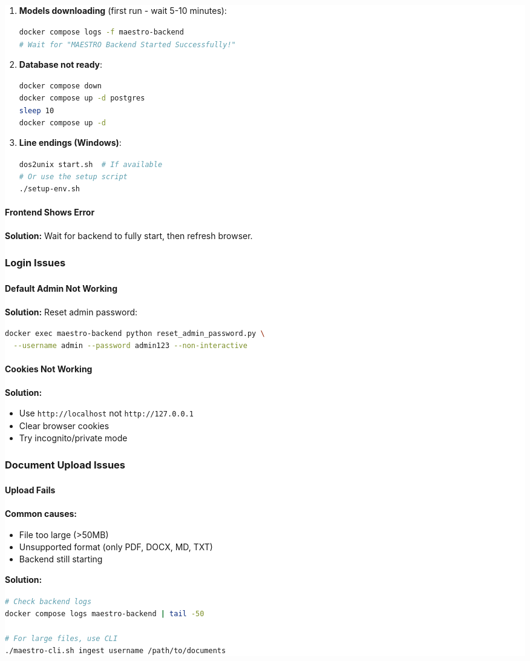 1. **Models downloading** (first run - wait 5-10 minutes):
   ```bash
   docker compose logs -f maestro-backend
   # Wait for "MAESTRO Backend Started Successfully!"
   ```

2. **Database not ready**:
   ```bash
   docker compose down
   docker compose up -d postgres
   sleep 10
   docker compose up -d
   ```

3. **Line endings (Windows)**:
   ```bash
   dos2unix start.sh  # If available
   # Or use the setup script
   ./setup-env.sh
   ```

#### Frontend Shows Error

**Solution:** Wait for backend to fully start, then refresh browser.

### Login Issues

#### Default Admin Not Working

**Solution:** Reset admin password:
```bash
docker exec maestro-backend python reset_admin_password.py \
  --username admin --password admin123 --non-interactive
```

#### Cookies Not Working

**Solution:** 
- Use `http://localhost` not `http://127.0.0.1`
- Clear browser cookies
- Try incognito/private mode

### Document Upload Issues

#### Upload Fails

**Common causes:**

- File too large (>50MB)
- Unsupported format (only PDF, DOCX, MD, TXT)
- Backend still starting

**Solution:**
```bash
# Check backend logs
docker compose logs maestro-backend | tail -50

# For large files, use CLI
./maestro-cli.sh ingest username /path/to/documents
```
